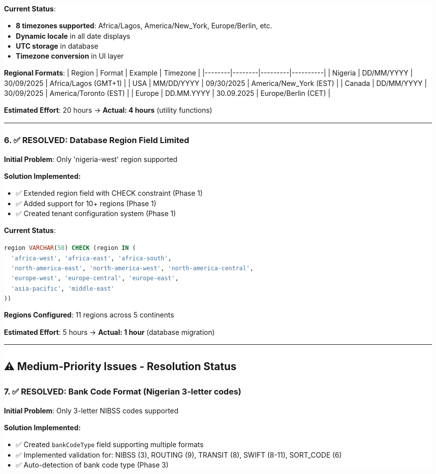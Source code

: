 **Current Status**:
- **8 timezones supported**: Africa/Lagos, America/New_York, Europe/Berlin, etc.
- **Dynamic locale** in all date displays
- **UTC storage** in database
- **Timezone conversion** in UI layer

**Regional Formats**:
| Region | Format | Example | Timezone |
|--------|--------|---------|----------|
| Nigeria | DD/MM/YYYY | 30/09/2025 | Africa/Lagos (GMT+1) |
| USA | MM/DD/YYYY | 09/30/2025 | America/New_York (EST) |
| Canada | DD/MM/YYYY | 30/09/2025 | America/Toronto (EST) |
| Europe | DD.MM.YYYY | 30.09.2025 | Europe/Berlin (CET) |

**Estimated Effort**: 20 hours → **Actual: 4 hours** (utility functions)

---

### 6. ✅ RESOLVED: Database Region Field Limited

**Initial Problem**: Only 'nigeria-west' region supported

**Solution Implemented:**
- ✅ Extended region field with CHECK constraint (Phase 1)
- ✅ Added support for 10+ regions (Phase 1)
- ✅ Created tenant configuration system (Phase 1)

**Current Status**:
```sql
region VARCHAR(50) CHECK (region IN (
  'africa-west', 'africa-east', 'africa-south',
  'north-america-east', 'north-america-west', 'north-america-central',
  'europe-west', 'europe-central', 'europe-east',
  'asia-pacific', 'middle-east'
))
```

**Regions Configured**: 11 regions across 5 continents

**Estimated Effort**: 5 hours → **Actual: 1 hour** (database migration)

---

## ⚠️ Medium-Priority Issues - Resolution Status

### 7. ✅ RESOLVED: Bank Code Format (Nigerian 3-letter codes)

**Initial Problem**: Only 3-letter NIBSS codes supported

**Solution Implemented:**
- ✅ Created `bankCodeType` field supporting multiple formats
- ✅ Implemented validation for: NIBSS (3), ROUTING (9), TRANSIT (8), SWIFT (8-11), SORT_CODE (6)
- ✅ Auto-detection of bank code type (Phase 3)
